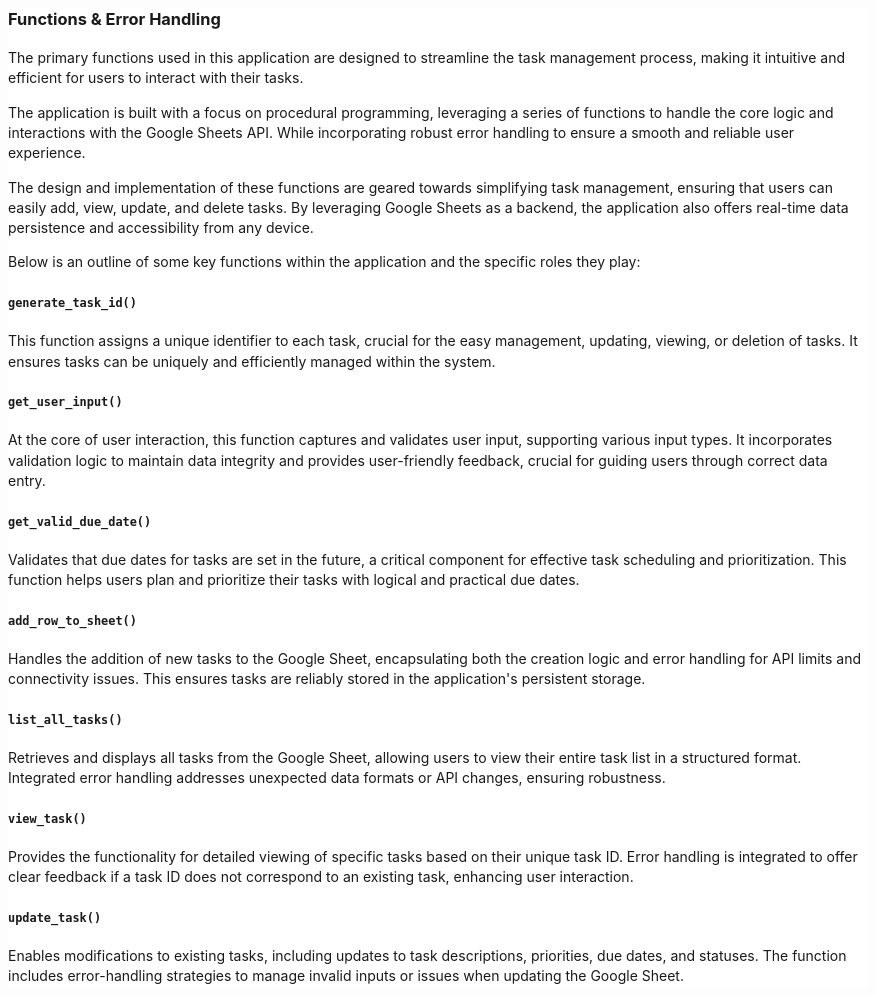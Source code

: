 ### Functions & Error Handling

The primary functions used in this application are designed to streamline the task management process, making it intuitive and efficient for users to interact with their tasks. 

The application is built with a focus on procedural programming, leveraging a series of functions to handle the core logic and interactions with the Google Sheets API. While incorporating robust error handling to ensure a smooth and reliable user experience.

The design and implementation of these functions are geared towards simplifying task management, ensuring that users can easily add, view, update, and delete tasks. By leveraging Google Sheets as a backend, the application also offers real-time data persistence and accessibility from any device.

Below is an outline of some key functions within the application and the specific roles they play:

#### `generate_task_id()`

This function assigns a unique identifier to each task, crucial for the easy management, updating, viewing, or deletion of tasks. It ensures tasks can be uniquely and efficiently managed within the system.

#### `get_user_input()`

At the core of user interaction, this function captures and validates user input, supporting various input types. It incorporates validation logic to maintain data integrity and provides user-friendly feedback, crucial for guiding users through correct data entry.

#### `get_valid_due_date()`

Validates that due dates for tasks are set in the future, a critical component for effective task scheduling and prioritization. This function helps users plan and prioritize their tasks with logical and practical due dates.

#### `add_row_to_sheet()`

Handles the addition of new tasks to the Google Sheet, encapsulating both the creation logic and error handling for API limits and connectivity issues. This ensures tasks are reliably stored in the application's persistent storage.

#### `list_all_tasks()`

Retrieves and displays all tasks from the Google Sheet, allowing users to view their entire task list in a structured format. Integrated error handling addresses unexpected data formats or API changes, ensuring robustness.

#### `view_task()`

Provides the functionality for detailed viewing of specific tasks based on their unique task ID. Error handling is integrated to offer clear feedback if a task ID does not correspond to an existing task, enhancing user interaction.

#### `update_task()`

Enables modifications to existing tasks, including updates to task descriptions, priorities, due dates, and statuses. The function includes error-handling strategies to manage invalid inputs or issues when updating the Google Sheet.
